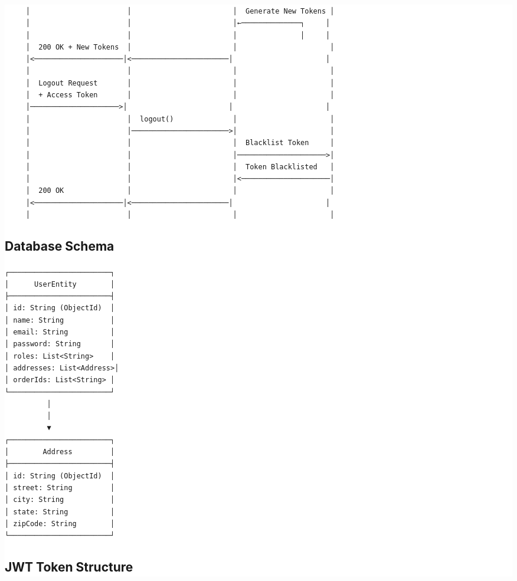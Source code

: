 ```
     │                       │                        │  Generate New Tokens │
     │                       │                        │←──────────────┐     │
     │                       │                        │               │     │
     │  200 OK + New Tokens  │                        │                      │
     │<─────────────────────│<───────────────────────│                      │
     │                       │                        │                      │
     │  Logout Request       │                        │                      │
     │  + Access Token       │                        │                      │
     │─────────────────────>│                        │                      │
     │                       │  logout()              │                      │
     │                       │───────────────────────>│                      │
     │                       │                        │  Blacklist Token     │
     │                       │                        │─────────────────────>│
     │                       │                        │  Token Blacklisted   │
     │                       │                        │<─────────────────────│
     │  200 OK               │                        │                      │
     │<─────────────────────│<───────────────────────│                      │
     │                       │                        │                      │
```

## Database Schema

```
┌────────────────────────┐
│      UserEntity        │
├────────────────────────┤
│ id: String (ObjectId)  │
│ name: String           │
│ email: String          │
│ password: String       │
│ roles: List<String>    │
│ addresses: List<Address>│
│ orderIds: List<String> │
└────────────────────────┘
          │
          │
          ▼
┌────────────────────────┐
│        Address         │
├────────────────────────┤
│ id: String (ObjectId)  │
│ street: String         │
│ city: String           │
│ state: String          │
│ zipCode: String        │
└────────────────────────┘
```

## JWT Token Structure
